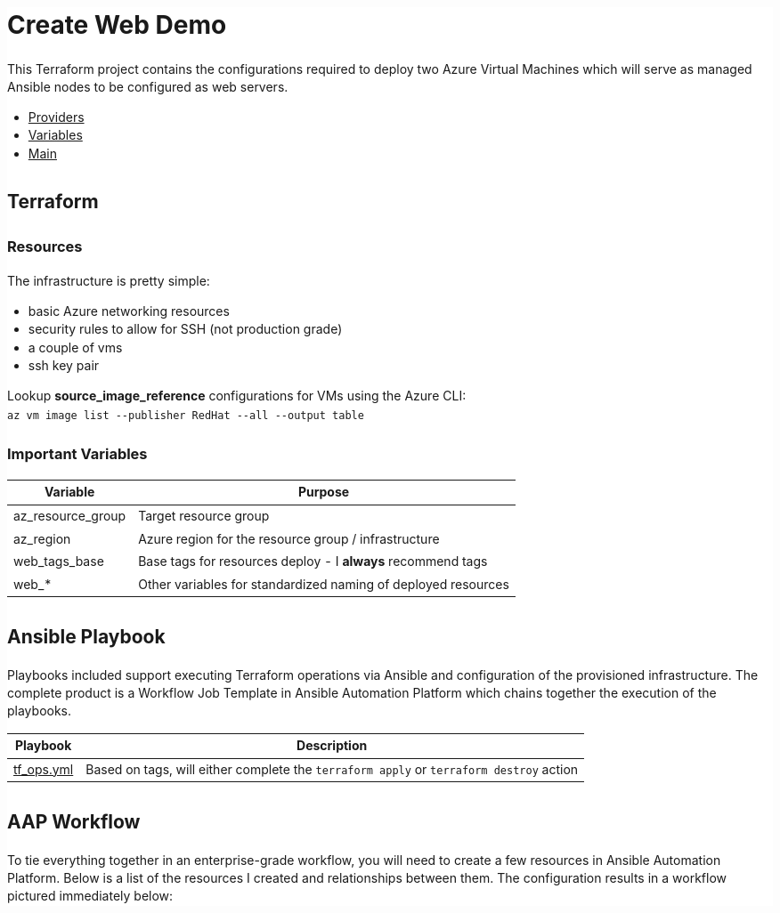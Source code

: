 # Create Web Demo

This Terraform project contains the configurations required to deploy two Azure Virtual Machines which will serve as managed Ansible nodes to be configured as web servers.

- [Providers](./providers.tf)
- [Variables](./variables.tf)
- [Main](./main.tf)

## Terraform

### Resources

The infrastructure is pretty simple:
- basic Azure networking resources
- security rules to allow for SSH (not production grade)
- a couple of vms
- ssh key pair

Lookup **source_image_reference** configurations for VMs using the Azure CLI:<br>
`az vm image list --publisher RedHat --all --output table`

### Important Variables

| Variable | Purpose |
| --- | --- |
| az_resource_group | Target resource group |
| az_region | Azure region for the resource group / infrastructure |
| web_tags_base | Base tags for resources deploy - I **always** recommend tags |
| web_* | Other variables for standardized naming of deployed resources |

## Ansible Playbook

Playbooks included support executing Terraform operations via Ansible and configuration of the provisioned infrastructure. The complete product is a Workflow Job Template in Ansible Automation Platform which chains together the execution of the playbooks.

| Playbook | Description |
| --- | --- |
| [tf_ops.yml](./ansible/tf_ops.yml) | Based on tags, will either complete the `terraform apply` or `terraform destroy` action |

## AAP Workflow

To tie everything together in an enterprise-grade workflow, you will need to create a few resources in Ansible Automation Platform. Below is a list of the resources I created and relationships between them. The configuration results in a workflow pictured immediately below:
